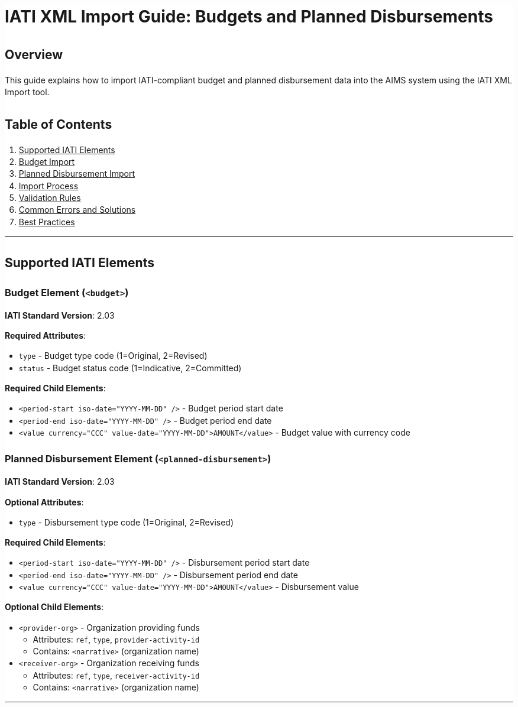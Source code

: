# IATI XML Import Guide: Budgets and Planned Disbursements

## Overview

This guide explains how to import IATI-compliant budget and planned disbursement data into the AIMS system using the IATI XML Import tool.

## Table of Contents

1. [Supported IATI Elements](#supported-iati-elements)
2. [Budget Import](#budget-import)
3. [Planned Disbursement Import](#planned-disbursement-import)
4. [Import Process](#import-process)
5. [Validation Rules](#validation-rules)
6. [Common Errors and Solutions](#common-errors-and-solutions)
7. [Best Practices](#best-practices)

---

## Supported IATI Elements

### Budget Element (`<budget>`)

**IATI Standard Version**: 2.03

**Required Attributes**:
- `type` - Budget type code (1=Original, 2=Revised)
- `status` - Budget status code (1=Indicative, 2=Committed)

**Required Child Elements**:
- `<period-start iso-date="YYYY-MM-DD" />` - Budget period start date
- `<period-end iso-date="YYYY-MM-DD" />` - Budget period end date
- `<value currency="CCC" value-date="YYYY-MM-DD">AMOUNT</value>` - Budget value with currency code

### Planned Disbursement Element (`<planned-disbursement>`)

**IATI Standard Version**: 2.03

**Optional Attributes**:
- `type` - Disbursement type code (1=Original, 2=Revised)

**Required Child Elements**:
- `<period-start iso-date="YYYY-MM-DD" />` - Disbursement period start date
- `<period-end iso-date="YYYY-MM-DD" />` - Disbursement period end date
- `<value currency="CCC" value-date="YYYY-MM-DD">AMOUNT</value>` - Disbursement value

**Optional Child Elements**:
- `<provider-org>` - Organization providing funds
  - Attributes: `ref`, `type`, `provider-activity-id`
  - Contains: `<narrative>` (organization name)
- `<receiver-org>` - Organization receiving funds
  - Attributes: `ref`, `type`, `receiver-activity-id`
  - Contains: `<narrative>` (organization name)

---